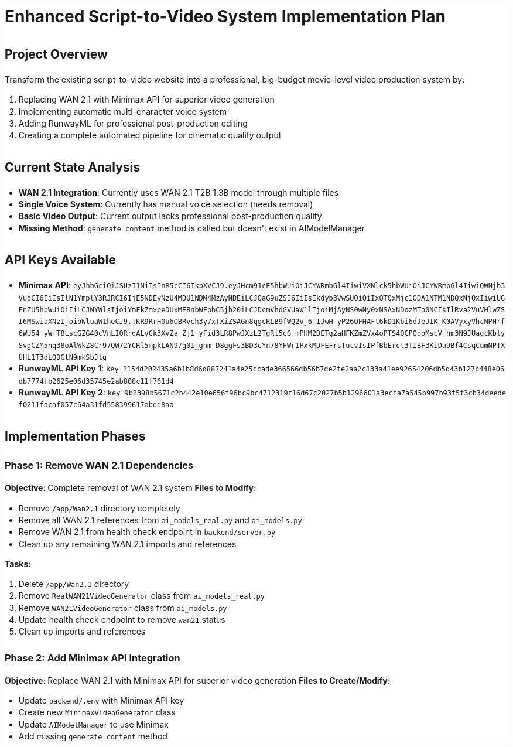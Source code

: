 # Enhanced Script-to-Video System Implementation Plan

## Project Overview
Transform the existing script-to-video website into a professional, big-budget movie-level video production system by:
1. Replacing WAN 2.1 with Minimax API for superior video generation
2. Implementing automatic multi-character voice system
3. Adding RunwayML for professional post-production editing
4. Creating a complete automated pipeline for cinematic quality output

## Current State Analysis
- **WAN 2.1 Integration**: Currently uses WAN 2.1 T2B 1.3B model through multiple files
- **Single Voice System**: Currently has manual voice selection (needs removal)
- **Basic Video Output**: Current output lacks professional post-production quality
- **Missing Method**: `generate_content` method is called but doesn't exist in AIModelManager

## API Keys Available
- **Minimax API**: `eyJhbGciOiJSUzI1NiIsInR5cCI6IkpXVCJ9.eyJHcm91cE5hbWUiOiJCYWRmbGl4IiwiVXNlck5hbWUiOiJCYWRmbGl4IiwiQWNjb3VudCI6IiIsIlN1YmplY3RJRCI6IjE5NDEyNzU4MDU1NDM4MzAyNDEiLCJQaG9uZSI6IiIsIkdyb3VwSUQiOiIxOTQxMjc1ODA1NTM1NDQxNjQxIiwiUGFnZU5hbWUiOiIiLCJNYWlsIjoiYmFkZmxpeDUxMEBnbWFpbC5jb20iLCJDcmVhdGVUaW1lIjoiMjAyNS0wNy0xNSAxNDozMTo0NCIsIlRva2VuVHlwZSI6MSwiaXNzIjoibWluaW1heCJ9.TKR9RrH0u6OBRvch3y7xTXiZSAGn8qgcRLB9fWQ2vj6-IJwH-yP26OFHAFt6kD1Kbi6dJeJIK-K0AVyxyVhcNPHrf6WU54_yWfT8LscGZG40cVnLI0RrdALyCk3XvZa_Zj1_yFid3LR8PwJXzL2TgRl5cG_mPHM2DETg2aHFKZmZVx4oPTS4QCPQqoMscV_hm3N9JUagcKblySvgCZM5nq38oAlWkZ8Cr97QW72YCRl5mpkLAN97g01_gnm-D8ggFs3BD3cYn78YFWr1PxkMDFEFrsTucvIsIPfBbErct3TIBF3KiDu9Bf4CsqCumNPTXUHL1T3dLQDGtN9mkSbJlg`
- **RunwayML API Key 1**: `key_2154d202435a6b1b8d6d887241a4e25ccade366566db56b7de2fe2aa2c133a41ee92654206db5d43b127b448e06db7774fb2625e06d35745e2ab808c11f761d4`
- **RunwayML API Key 2**: `key_9b2398b5671c2b442e10e656f96bc9bc4712319f16d67c2027b5b1296601a3ecfa7a545b997b93f5f3cb34deedef0211facaf057c64a31fd558399617abdd8aa`

## Implementation Phases

### **Phase 1: Remove WAN 2.1 Dependencies**
**Objective**: Complete removal of WAN 2.1 system
**Files to Modify:**
- Remove `/app/Wan2.1` directory completely
- Remove all WAN 2.1 references from `ai_models_real.py` and `ai_models.py`
- Remove WAN 2.1 from health check endpoint in `backend/server.py`
- Clean up any remaining WAN 2.1 imports and references

**Tasks:**
1. Delete `/app/Wan2.1` directory
2. Remove `RealWAN21VideoGenerator` class from `ai_models_real.py`
3. Remove `WAN21VideoGenerator` class from `ai_models.py`
4. Update health check endpoint to remove `wan21` status
5. Clean up imports and references

### **Phase 2: Add Minimax API Integration**
**Objective**: Replace WAN 2.1 with Minimax API for superior video generation
**Files to Create/Modify:**
- Update `backend/.env` with Minimax API key
- Create new `MinimaxVideoGenerator` class
- Update `AIModelManager` to use Minimax
- Add missing `generate_content` method
